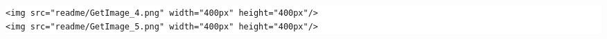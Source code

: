     <img src="readme/GetImage_4.png" width="400px" height="400px"/>
    <img src="readme/GetImage_5.png" width="400px" height="400px"/>